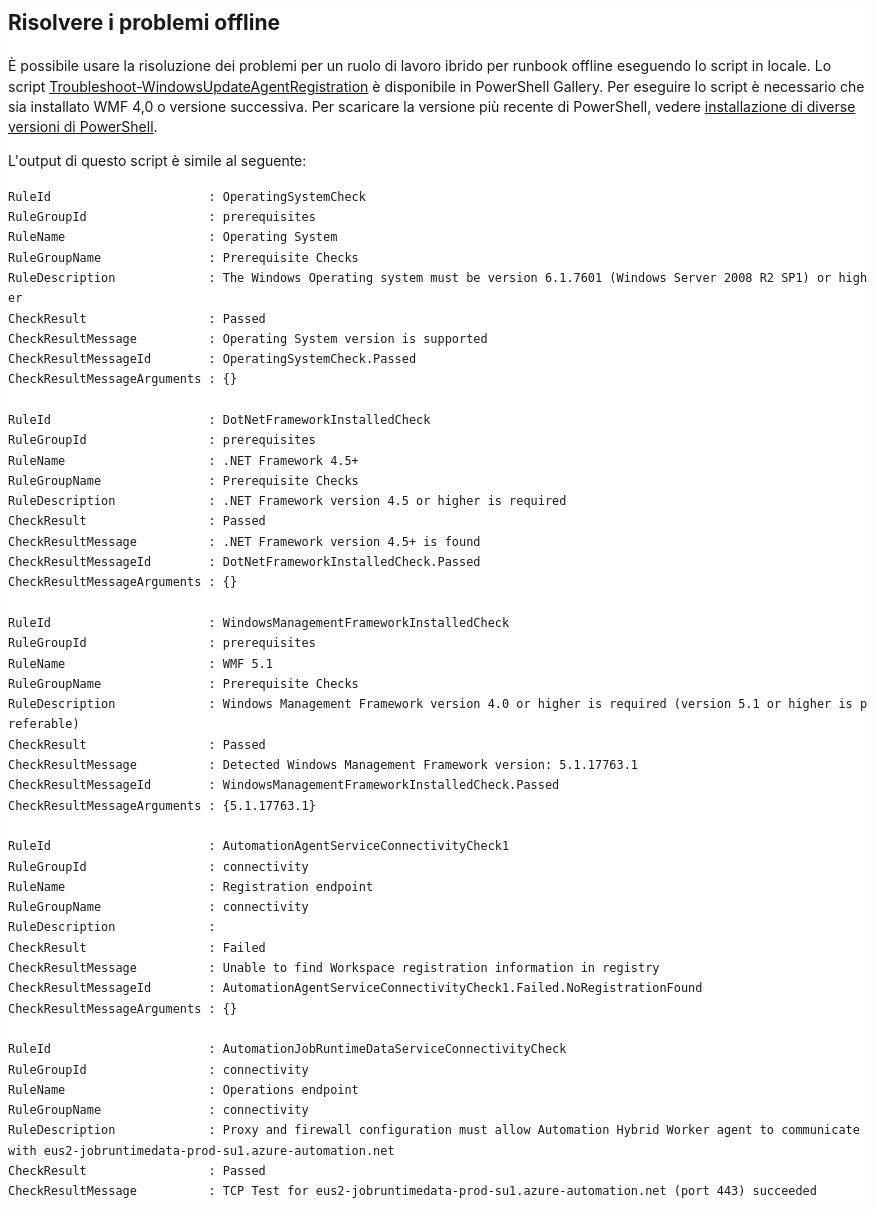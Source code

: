 ## <a name="troubleshoot-offline"></a>Risolvere i problemi offline

È possibile usare la risoluzione dei problemi per un ruolo di lavoro ibrido per runbook offline eseguendo lo script in locale. Lo script [Troubleshoot-WindowsUpdateAgentRegistration](https://www.powershellgallery.com/packages/Troubleshoot-WindowsUpdateAgentRegistration) è disponibile in PowerShell Gallery. Per eseguire lo script è necessario che sia installato WMF 4,0 o versione successiva. Per scaricare la versione più recente di PowerShell, vedere [installazione di diverse versioni di PowerShell](https://docs.microsoft.com/powershell/scripting/install/installing-powershell).

L'output di questo script è simile al seguente:

```output
RuleId                      : OperatingSystemCheck
RuleGroupId                 : prerequisites
RuleName                    : Operating System
RuleGroupName               : Prerequisite Checks
RuleDescription             : The Windows Operating system must be version 6.1.7601 (Windows Server 2008 R2 SP1) or higher
CheckResult                 : Passed
CheckResultMessage          : Operating System version is supported
CheckResultMessageId        : OperatingSystemCheck.Passed
CheckResultMessageArguments : {}

RuleId                      : DotNetFrameworkInstalledCheck
RuleGroupId                 : prerequisites
RuleName                    : .NET Framework 4.5+
RuleGroupName               : Prerequisite Checks
RuleDescription             : .NET Framework version 4.5 or higher is required
CheckResult                 : Passed
CheckResultMessage          : .NET Framework version 4.5+ is found
CheckResultMessageId        : DotNetFrameworkInstalledCheck.Passed
CheckResultMessageArguments : {}

RuleId                      : WindowsManagementFrameworkInstalledCheck
RuleGroupId                 : prerequisites
RuleName                    : WMF 5.1
RuleGroupName               : Prerequisite Checks
RuleDescription             : Windows Management Framework version 4.0 or higher is required (version 5.1 or higher is preferable)
CheckResult                 : Passed
CheckResultMessage          : Detected Windows Management Framework version: 5.1.17763.1
CheckResultMessageId        : WindowsManagementFrameworkInstalledCheck.Passed
CheckResultMessageArguments : {5.1.17763.1}

RuleId                      : AutomationAgentServiceConnectivityCheck1
RuleGroupId                 : connectivity
RuleName                    : Registration endpoint
RuleGroupName               : connectivity
RuleDescription             :
CheckResult                 : Failed
CheckResultMessage          : Unable to find Workspace registration information in registry
CheckResultMessageId        : AutomationAgentServiceConnectivityCheck1.Failed.NoRegistrationFound
CheckResultMessageArguments : {}

RuleId                      : AutomationJobRuntimeDataServiceConnectivityCheck
RuleGroupId                 : connectivity
RuleName                    : Operations endpoint
RuleGroupName               : connectivity
RuleDescription             : Proxy and firewall configuration must allow Automation Hybrid Worker agent to communicate with eus2-jobruntimedata-prod-su1.azure-automation.net
CheckResult                 : Passed
CheckResultMessage          : TCP Test for eus2-jobruntimedata-prod-su1.azure-automation.net (port 443) succeeded
```